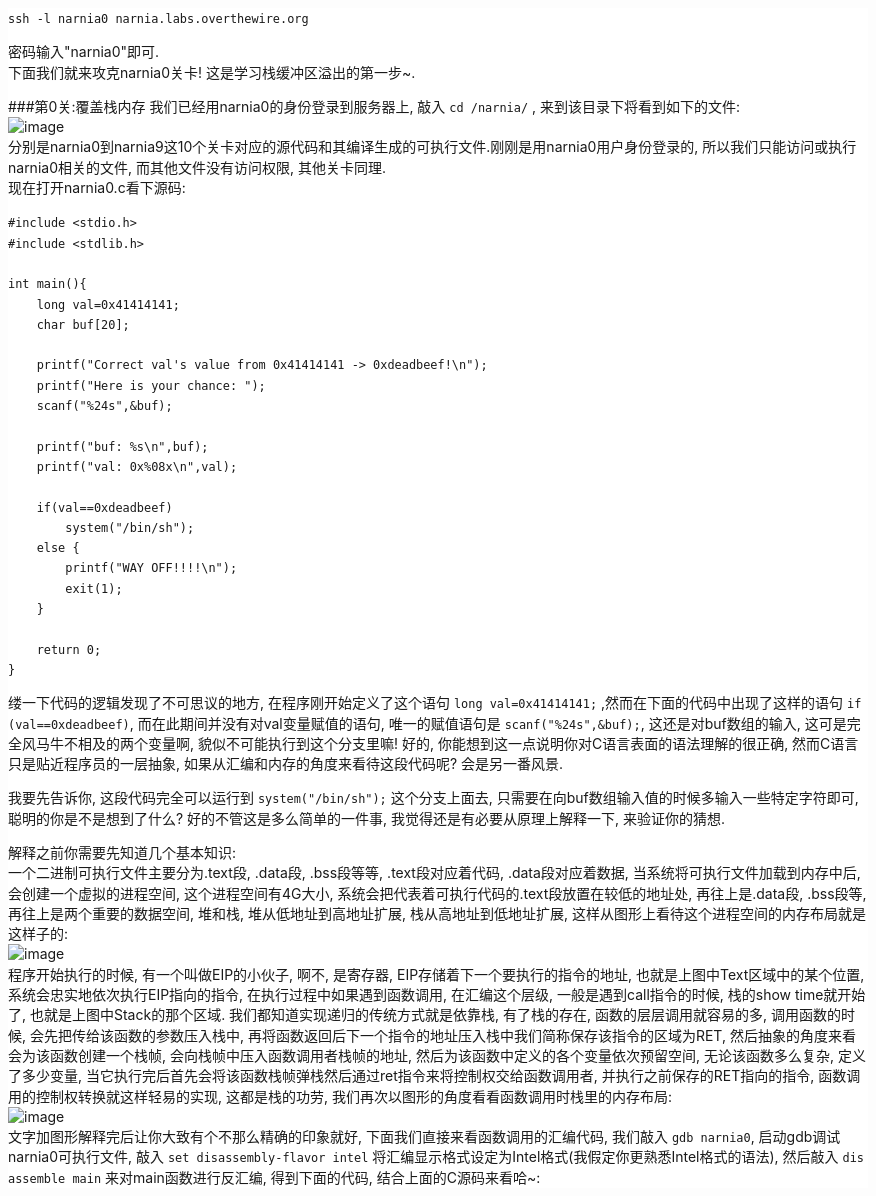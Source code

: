	ssh -l narnia0 narnia.labs.overthewire.org
	
密码输入"narnia0"即可.  
下面我们就来攻克narnia0关卡! 这是学习栈缓冲区溢出的第一步~.  

###第0关:覆盖栈内存
我们已经用narnia0的身份登录到服务器上, 敲入 `cd /narnia/` , 来到该目录下将看到如下的文件:  
![image](https://raw2.github.com/ellochen/Img-store/master/narnia0.png)  
分别是narnia0到narnia9这10个关卡对应的源代码和其编译生成的可执行文件.刚刚是用narnia0用户身份登录的, 所以我们只能访问或执行narnia0相关的文件, 而其他文件没有访问权限, 其他关卡同理.  
现在打开narnia0.c看下源码:  

	#include <stdio.h>
	#include <stdlib.h>

	int main(){
		long val=0x41414141;
		char buf[20];

		printf("Correct val's value from 0x41414141 -> 0xdeadbeef!\n");
		printf("Here is your chance: ");
		scanf("%24s",&buf);

		printf("buf: %s\n",buf);
		printf("val: 0x%08x\n",val);

		if(val==0xdeadbeef)
			system("/bin/sh");
		else {
			printf("WAY OFF!!!!\n");
			exit(1);
		}

		return 0;
	}

缕一下代码的逻辑发现了不可思议的地方, 在程序刚开始定义了这个语句 `long val=0x41414141;` ,然而在下面的代码中出现了这样的语句 `if(val==0xdeadbeef)`, 而在此期间并没有对val变量赋值的语句, 唯一的赋值语句是 `scanf("%24s",&buf);`, 这还是对buf数组的输入, 这可是完全风马牛不相及的两个变量啊, 貌似不可能执行到这个分支里嘛! 好的, 你能想到这一点说明你对C语言表面的语法理解的很正确, 然而C语言只是贴近程序员的一层抽象, 如果从汇编和内存的角度来看待这段代码呢? 会是另一番风景.  

我要先告诉你, 这段代码完全可以运行到 `system("/bin/sh");` 这个分支上面去, 只需要在向buf数组输入值的时候多输入一些特定字符即可, 聪明的你是不是想到了什么? 好的不管这是多么简单的一件事, 我觉得还是有必要从原理上解释一下, 来验证你的猜想.  

解释之前你需要先知道几个基本知识:  
一个二进制可执行文件主要分为.text段, .data段, .bss段等等, .text段对应着代码, .data段对应着数据, 当系统将可执行文件加载到内存中后,会创建一个虚拟的进程空间, 这个进程空间有4G大小, 系统会把代表着可执行代码的.text段放置在较低的地址处, 再往上是.data段, .bss段等, 再往上是两个重要的数据空间, 堆和栈, 堆从低地址到高地址扩展, 栈从高地址到低地址扩展, 这样从图形上看待这个进程空间的内存布局就是这样子的:  
![image](https://raw2.github.com/ellochen/Img-store/master/stack.png)  
程序开始执行的时候,  有一个叫做EIP的小伙子, 啊不, 是寄存器, EIP存储着下一个要执行的指令的地址, 也就是上图中Text区域中的某个位置, 系统会忠实地依次执行EIP指向的指令, 在执行过程中如果遇到函数调用, 在汇编这个层级, 一般是遇到call指令的时候, 栈的show time就开始了, 也就是上图中Stack的那个区域. 我们都知道实现递归的传统方式就是依靠栈, 有了栈的存在, 函数的层层调用就容易的多, 调用函数的时候, 会先把传给该函数的参数压入栈中, 再将函数返回后下一个指令的地址压入栈中我们简称保存该指令的区域为RET, 然后抽象的角度来看会为该函数创建一个栈帧, 会向栈帧中压入函数调用者栈帧的地址, 然后为该函数中定义的各个变量依次预留空间, 无论该函数多么复杂, 定义了多少变量, 当它执行完后首先会将该函数栈帧弹栈然后通过ret指令来将控制权交给函数调用者, 并执行之前保存的RET指向的指令, 函数调用的控制权转换就这样轻易的实现, 这都是栈的功劳, 我们再次以图形的角度看看函数调用时栈里的内存布局:  
![image](https://raw2.github.com/ellochen/Img-store/master/stack2.gif)  
文字加图形解释完后让你大致有个不那么精确的印象就好, 下面我们直接来看函数调用的汇编代码, 我们敲入 `gdb narnia0`, 启动gdb调试narnia0可执行文件, 敲入 `set disassembly-flavor intel` 将汇编显示格式设定为Intel格式(我假定你更熟悉Intel格式的语法), 然后敲入 `disassemble main` 来对main函数进行反汇编, 得到下面的代码, 结合上面的C源码来看哈~:  
